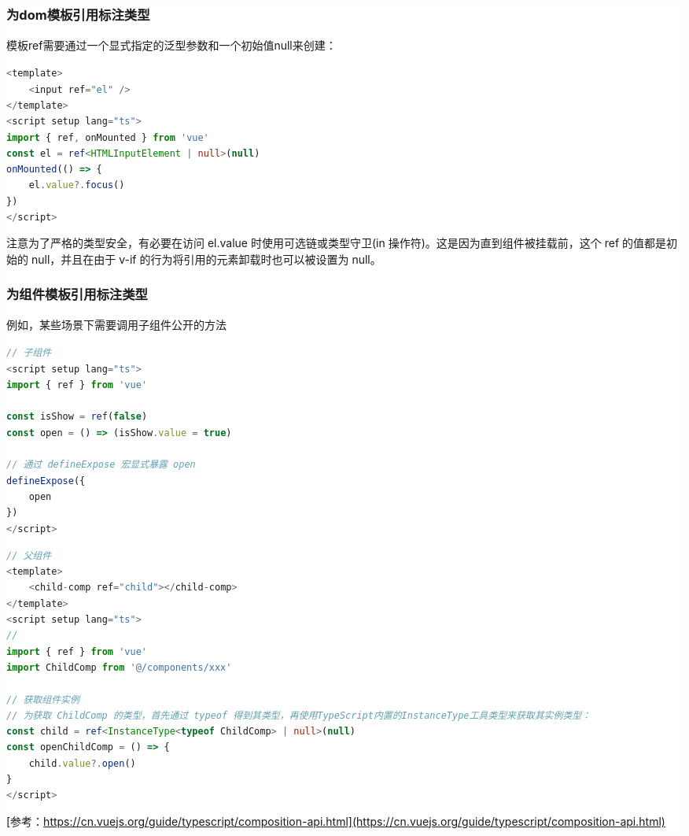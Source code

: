 ### 为dom模板引用标注类型
模板ref需要通过一个显式指定的泛型参数和一个初始值null来创建：
```ts
<template>
    <input ref="el" />
</template>
<script setup lang="ts">
import { ref, onMounted } from 'vue'
const el = ref<HTMLInputElement | null>(null)
onMounted(() => {
    el.value?.focus()
})
</script>
```
注意为了严格的类型安全，有必要在访问 el.value 时使用可选链或类型守卫(in 操作符)。这是因为直到组件被挂载前，这个 ref 的值都是初始的 null，并且在由于 v-if 的行为将引用的元素卸载时也可以被设置为 null。

### 为组件模板引用标注类型
例如，某些场景下需要调用子组件公开的方法
```ts
// 子组件
<script setup lang="ts">
import { ref } from 'vue'

const isShow = ref(false)
const open = () => (isShow.value = true)

// 通过 defineExpose 宏显式暴露 open
defineExpose({
    open
})
</script>
```

```ts
// 父组件
<template>
    <child-comp ref="child"></child-comp>
</template>
<script setup lang="ts">
// 
import { ref } from 'vue'
import ChildComp from '@/components/xxx'

// 获取组件实例
// 为获取 ChildComp 的类型，首先通过 typeof 得到其类型，再使用TypeScript内置的InstanceType工具类型来获取其实例类型：
const child = ref<InstanceType<typeof ChildComp> | null>(null)
const openChildComp = () => {
    child.value?.open()
}
</script>
```


[参考：https://cn.vuejs.org/guide/typescript/composition-api.html](https://cn.vuejs.org/guide/typescript/composition-api.html)